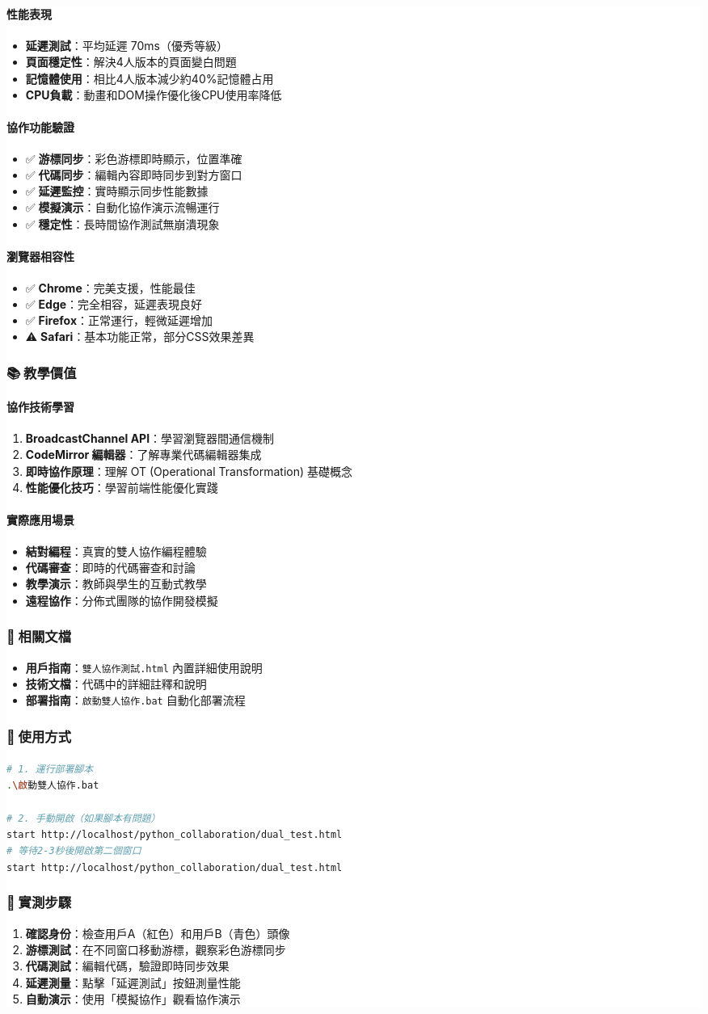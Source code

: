 #### 性能表現
- **延遲測試**：平均延遲 70ms（優秀等級）
- **頁面穩定性**：解決4人版本的頁面變白問題
- **記憶體使用**：相比4人版本減少約40%記憶體占用
- **CPU負載**：動畫和DOM操作優化後CPU使用率降低

#### 協作功能驗證
- ✅ **游標同步**：彩色游標即時顯示，位置準確
- ✅ **代碼同步**：編輯內容即時同步到對方窗口
- ✅ **延遲監控**：實時顯示同步性能數據
- ✅ **模擬演示**：自動化協作演示流暢運行
- ✅ **穩定性**：長時間協作測試無崩潰現象

#### 瀏覽器相容性
- ✅ **Chrome**：完美支援，性能最佳
- ✅ **Edge**：完全相容，延遲表現良好
- ✅ **Firefox**：正常運行，輕微延遲增加
- ⚠️ **Safari**：基本功能正常，部分CSS效果差異

### 📚 教學價值

#### 協作技術學習
1. **BroadcastChannel API**：學習瀏覽器間通信機制
2. **CodeMirror 編輯器**：了解專業代碼編輯器集成
3. **即時協作原理**：理解 OT (Operational Transformation) 基礎概念
4. **性能優化技巧**：學習前端性能優化實踐

#### 實際應用場景
- **結對編程**：真實的雙人協作編程體驗
- **代碼審查**：即時的代碼審查和討論
- **教學演示**：教師與學生的互動式教學
- **遠程協作**：分佈式團隊的協作開發模擬

### 🔗 相關文檔
- **用戶指南**：`雙人協作測試.html` 內置詳細使用說明
- **技術文檔**：代碼中的詳細註釋和說明
- **部署指南**：`啟動雙人協作.bat` 自動化部署流程

### 🚀 使用方式

```bash
# 1. 運行部署腳本
.\啟動雙人協作.bat

# 2. 手動開啟（如果腳本有問題）
start http://localhost/python_collaboration/dual_test.html
# 等待2-3秒後開啟第二個窗口
start http://localhost/python_collaboration/dual_test.html
```

### 🔧 實測步驟
1. **確認身份**：檢查用戶A（紅色）和用戶B（青色）頭像
2. **游標測試**：在不同窗口移動游標，觀察彩色游標同步
3. **代碼測試**：編輯代碼，驗證即時同步效果
4. **延遲測量**：點擊「延遲測試」按鈕測量性能
5. **自動演示**：使用「模擬協作」觀看協作演示
